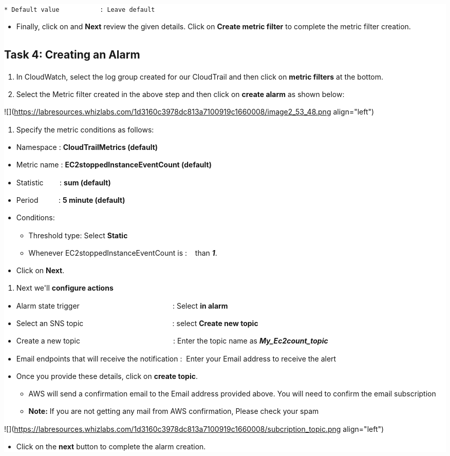     * Default value           : Leave default
        
* Finally, click on and **Next** review the given details. Click on **Create metric filter** to complete the metric filter creation.
    

## **Task 4: Creating an Alarm**

1. In CloudWatch, select the log group created for our CloudTrail and then click on **metric filters** at the bottom.
    
2. Select the Metric filter created in the above step and then click on **create alarm** as shown below:
    

![](https://labresources.whizlabs.com/1d3160c3978dc813a7100919c1660008/image2_53_48.png align="left")

1. Specify the metric conditions as follows:
    

* Namespace : **CloudTrailMetrics (default)**
    
* Metric name : **EC2stoppedInstanceEventCount (default)**
    
* Statistic        : **sum (default)**
    
* Period          : **5 minute (default)**
    
* Conditions:
    
    * Threshold type: Select **Static**
        
    * Whenever EC2stoppedInstanceEventCount is :    than ***1***.
        
* Click on **Next**.
    

1. Next we'll **configure actions**
    

* Alarm state trigger                                              : Select **in alarm**
    
* Select an SNS topic                                            : select **Create new topic**
    
* Create a new topic                                              : Enter the topic name as ***My\_Ec2count\_topic***
    
* Email endpoints that will receive the notification :  Enter your Email address to receive the alert
    
* Once you provide these details, click on **create topic**.
    
    * AWS will send a confirmation email to the Email address provided above. You will need to confirm the email subscription 
        
    * **Note:** If you are not getting any mail from AWS confirmation, Please check your spam
        

![](https://labresources.whizlabs.com/1d3160c3978dc813a7100919c1660008/subcription_topic.png align="left")

* Click on the **next** button to complete the alarm creation.
    

